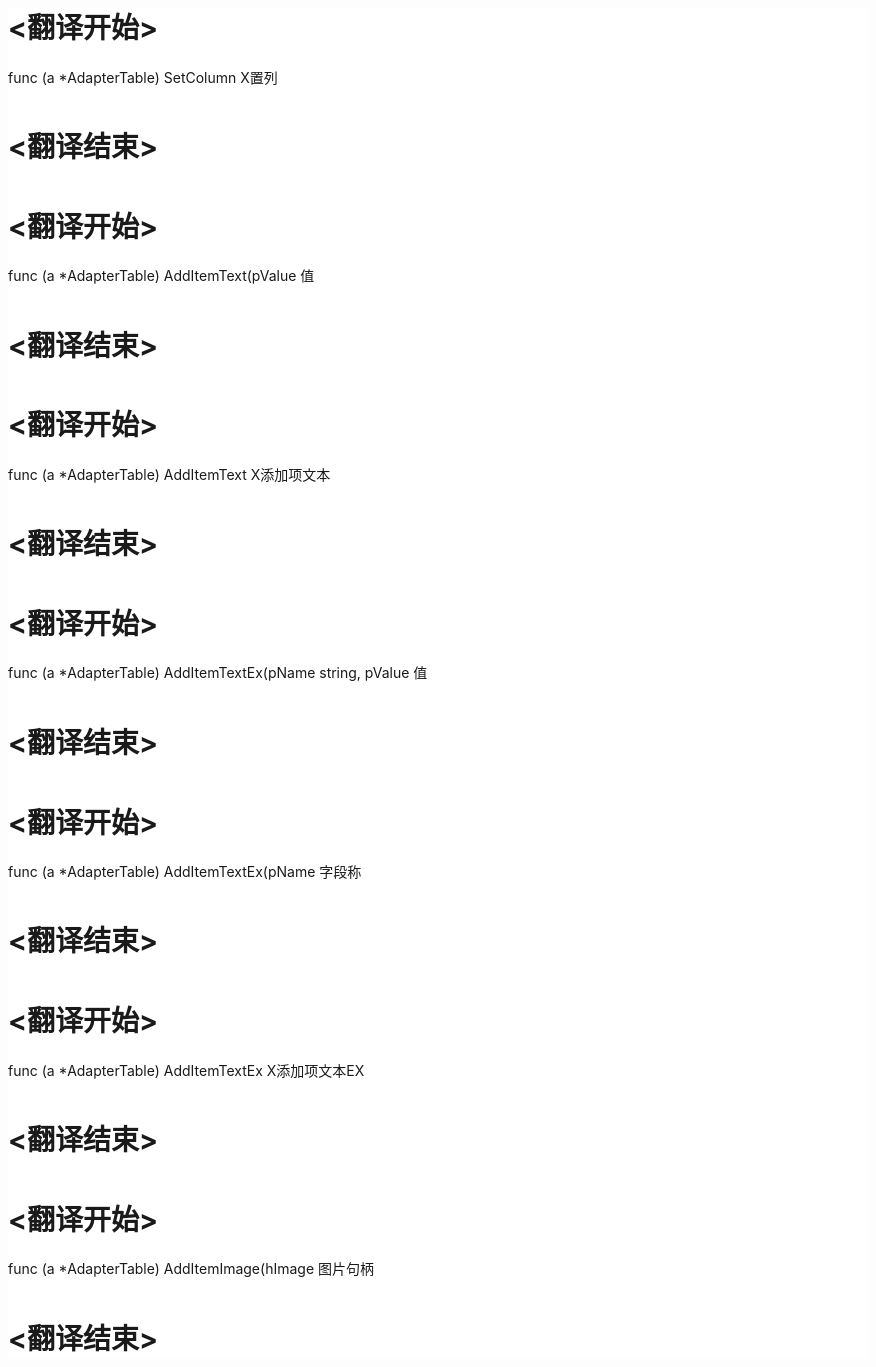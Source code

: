 # <翻译开始>
func (a *AdapterTable) SetColumn
X置列
# <翻译结束>


# <翻译开始>
func (a *AdapterTable) AddItemText(pValue
值
# <翻译结束>

# <翻译开始>
func (a *AdapterTable) AddItemText
X添加项文本
# <翻译结束>


# <翻译开始>
func (a *AdapterTable) AddItemTextEx(pName string, pValue
值
# <翻译结束>

# <翻译开始>
func (a *AdapterTable) AddItemTextEx(pName
字段称
# <翻译结束>

# <翻译开始>
func (a *AdapterTable) AddItemTextEx
X添加项文本EX
# <翻译结束>


# <翻译开始>
func (a *AdapterTable) AddItemImage(hImage
图片句柄
# <翻译结束>
